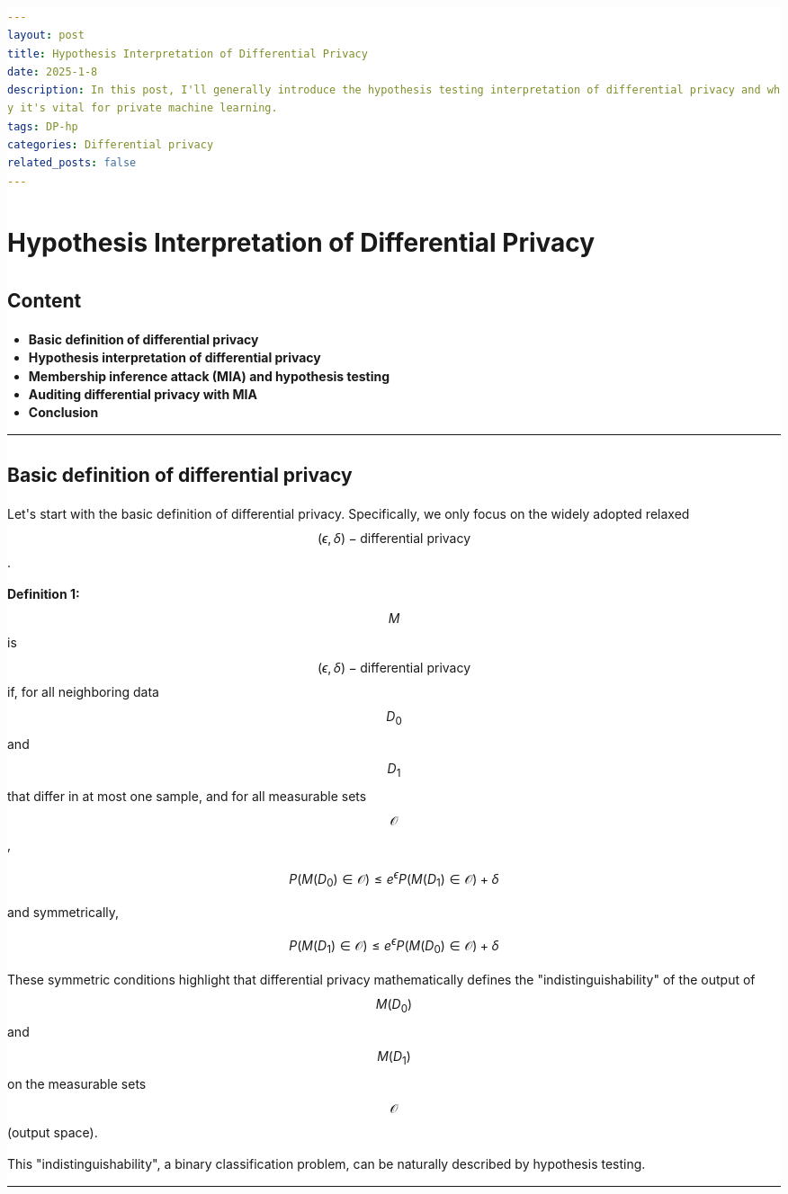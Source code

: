 ```yaml
---
layout: post
title: Hypothesis Interpretation of Differential Privacy
date: 2025-1-8
description: In this post, I'll generally introduce the hypothesis testing interpretation of differential privacy and why it's vital for private machine learning.
tags: DP-hp
categories: Differential privacy
related_posts: false
---
```


# Hypothesis Interpretation of Differential Privacy

## Content

- **Basic definition of differential privacy**
- **Hypothesis interpretation of differential privacy**
- **Membership inference attack (MIA) and hypothesis testing**
- **Auditing differential privacy with MIA**
- **Conclusion**

---

## Basic definition of differential privacy

Let's start with the basic definition of differential privacy. Specifically, we only focus on the widely adopted relaxed $$(\epsilon,\delta)-\text{differential privacy}$$.

**Definition 1:** $$M$$ is $$(\epsilon,\delta)-\text{differential privacy}$$ if, for all neighboring data $$D_0$$ and $$D_1$$ that differ in at most one sample, and for all measurable sets $$\mathcal{O}$$,

$$
P(M(D_0)\in \mathcal{O}) \leq e^\epsilon P(M(D_1)\in \mathcal{O}) + \delta
$$

and symmetrically,

$$
P(M(D_1)\in \mathcal{O}) \leq e^\epsilon P(M(D_0)\in \mathcal{O}) + \delta
$$

These symmetric conditions highlight that differential privacy mathematically defines the "indistinguishability" of the output of $$M(D_0)$$ and $$M(D_1)$$ on the measurable sets $$\mathcal{O}$$ (output space).

This "indistinguishability", a binary classification problem, can be naturally described by hypothesis testing.

---
